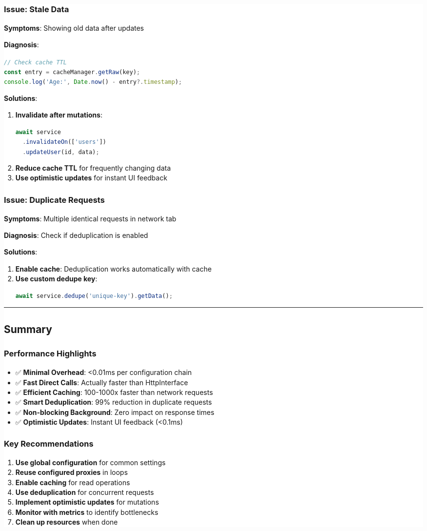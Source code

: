 ### Issue: Stale Data

**Symptoms**: Showing old data after updates

**Diagnosis**:
```typescript
// Check cache TTL
const entry = cacheManager.getRaw(key);
console.log('Age:', Date.now() - entry?.timestamp);
```

**Solutions**:
1. **Invalidate after mutations**:
   ```typescript
   await service
     .invalidateOn(['users'])
     .updateUser(id, data);
   ```
2. **Reduce cache TTL** for frequently changing data
3. **Use optimistic updates** for instant UI feedback

### Issue: Duplicate Requests

**Symptoms**: Multiple identical requests in network tab

**Diagnosis**: Check if deduplication is enabled

**Solutions**:
1. **Enable cache**: Deduplication works automatically with cache
2. **Use custom dedupe key**:
   ```typescript
   await service.dedupe('unique-key').getData();
   ```

---

## Summary

### Performance Highlights

- ✅ **Minimal Overhead**: <0.01ms per configuration chain
- ✅ **Fast Direct Calls**: Actually faster than HttpInterface
- ✅ **Efficient Caching**: 100-1000x faster than network requests
- ✅ **Smart Deduplication**: 99% reduction in duplicate requests
- ✅ **Non-blocking Background**: Zero impact on response times
- ✅ **Optimistic Updates**: Instant UI feedback (<0.1ms)

### Key Recommendations

1. **Use global configuration** for common settings
2. **Reuse configured proxies** in loops
3. **Enable caching** for read operations
4. **Use deduplication** for concurrent requests
5. **Implement optimistic updates** for mutations
6. **Monitor with metrics** to identify bottlenecks
7. **Clean up resources** when done
